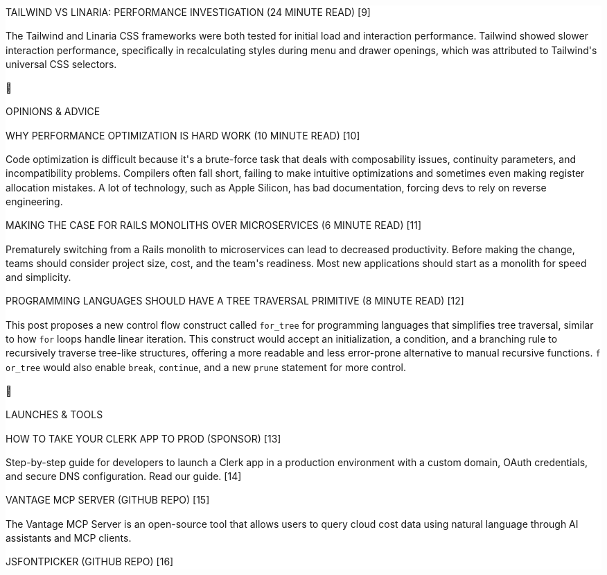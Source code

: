  TAILWIND VS LINARIA: PERFORMANCE INVESTIGATION (24 MINUTE READ) [9] 

 The Tailwind and Linaria CSS frameworks were both tested for initial
load and interaction performance. Tailwind showed slower interaction
performance, specifically in recalculating styles during menu and
drawer openings, which was attributed to Tailwind's universal CSS
selectors. 

🧠 

OPINIONS & ADVICE

 WHY PERFORMANCE OPTIMIZATION IS HARD WORK (10 MINUTE READ) [10] 

 Code optimization is difficult because it's a brute-force task that
deals with composability issues, continuity parameters, and
incompatibility problems. Compilers often fall short, failing to make
intuitive optimizations and sometimes even making register allocation
mistakes. A lot of technology, such as Apple Silicon, has bad
documentation, forcing devs to rely on reverse engineering. 

 MAKING THE CASE FOR RAILS MONOLITHS OVER MICROSERVICES (6 MINUTE
READ) [11] 

 Prematurely switching from a Rails monolith to microservices can lead
to decreased productivity. Before making the change, teams should
consider project size, cost, and the team's readiness. Most new
applications should start as a monolith for speed and simplicity. 

 PROGRAMMING LANGUAGES SHOULD HAVE A TREE TRAVERSAL PRIMITIVE (8
MINUTE READ) [12] 

 This post proposes a new control flow construct called `for_tree` for
programming languages that simplifies tree traversal, similar to how
`for` loops handle linear iteration. This construct would accept an
initialization, a condition, and a branching rule to recursively
traverse tree-like structures, offering a more readable and less
error-prone alternative to manual recursive functions. `for_tree`
would also enable `break`, `continue`, and a new `prune` statement for
more control. 

🚀 

LAUNCHES & TOOLS

 HOW TO TAKE YOUR CLERK APP TO PROD (SPONSOR) [13] 

 Step-by-step guide for developers to launch a Clerk app in a
production environment with a custom domain, OAuth credentials, and
secure DNS configuration. Read our guide. [14] 

 VANTAGE MCP SERVER (GITHUB REPO) [15] 

 The Vantage MCP Server is an open-source tool that allows users to
query cloud cost data using natural language through AI assistants and
MCP clients. 

 JSFONTPICKER (GITHUB REPO) [16] 
